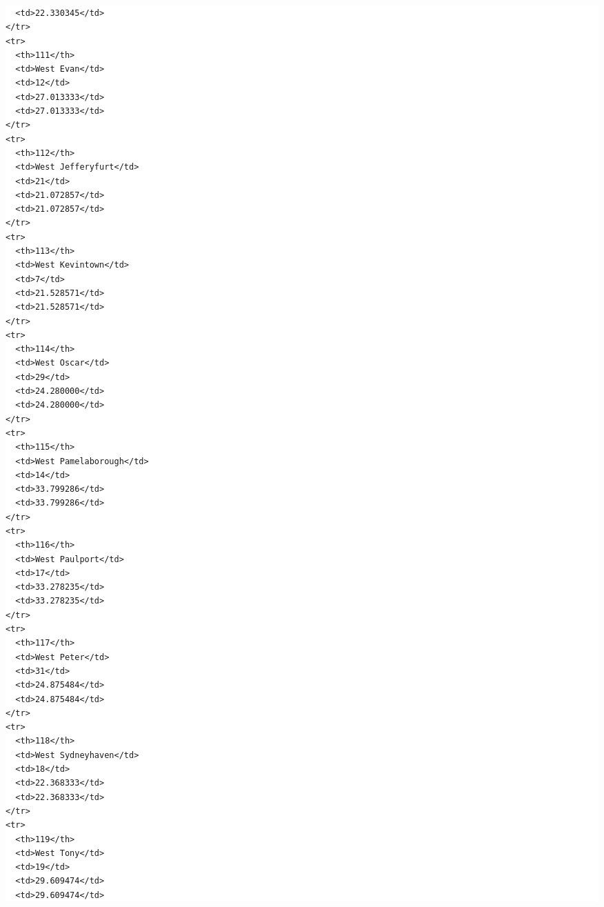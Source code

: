       <td>22.330345</td>
    </tr>
    <tr>
      <th>111</th>
      <td>West Evan</td>
      <td>12</td>
      <td>27.013333</td>
      <td>27.013333</td>
    </tr>
    <tr>
      <th>112</th>
      <td>West Jefferyfurt</td>
      <td>21</td>
      <td>21.072857</td>
      <td>21.072857</td>
    </tr>
    <tr>
      <th>113</th>
      <td>West Kevintown</td>
      <td>7</td>
      <td>21.528571</td>
      <td>21.528571</td>
    </tr>
    <tr>
      <th>114</th>
      <td>West Oscar</td>
      <td>29</td>
      <td>24.280000</td>
      <td>24.280000</td>
    </tr>
    <tr>
      <th>115</th>
      <td>West Pamelaborough</td>
      <td>14</td>
      <td>33.799286</td>
      <td>33.799286</td>
    </tr>
    <tr>
      <th>116</th>
      <td>West Paulport</td>
      <td>17</td>
      <td>33.278235</td>
      <td>33.278235</td>
    </tr>
    <tr>
      <th>117</th>
      <td>West Peter</td>
      <td>31</td>
      <td>24.875484</td>
      <td>24.875484</td>
    </tr>
    <tr>
      <th>118</th>
      <td>West Sydneyhaven</td>
      <td>18</td>
      <td>22.368333</td>
      <td>22.368333</td>
    </tr>
    <tr>
      <th>119</th>
      <td>West Tony</td>
      <td>19</td>
      <td>29.609474</td>
      <td>29.609474</td>